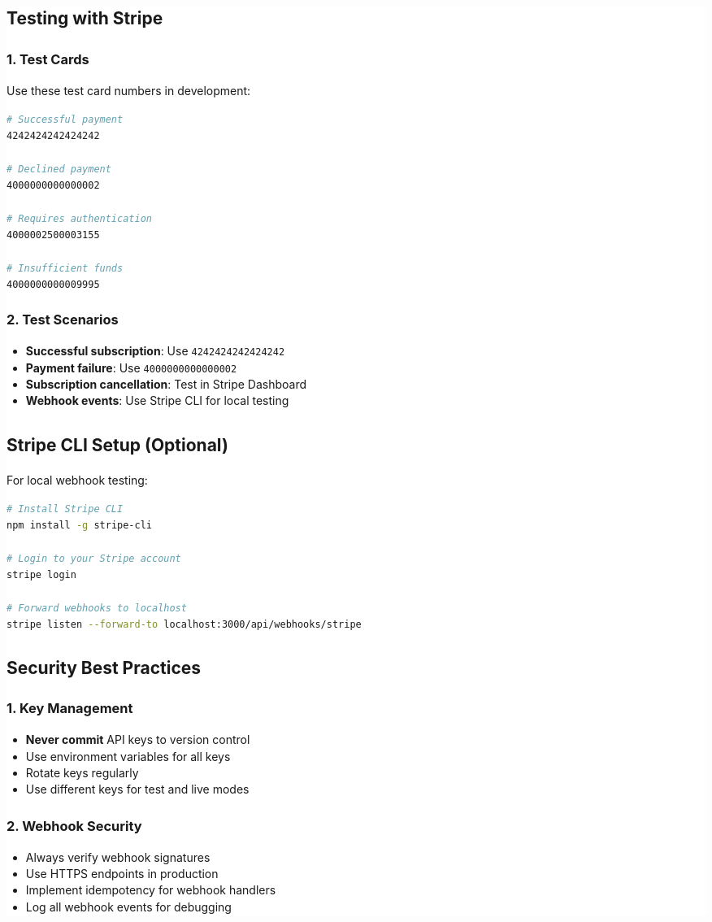## Testing with Stripe

### 1. Test Cards
Use these test card numbers in development:

```bash
# Successful payment
4242424242424242

# Declined payment
4000000000000002

# Requires authentication
4000002500003155

# Insufficient funds
4000000000009995
```

### 2. Test Scenarios
- **Successful subscription**: Use `4242424242424242`
- **Payment failure**: Use `4000000000000002`
- **Subscription cancellation**: Test in Stripe Dashboard
- **Webhook events**: Use Stripe CLI for local testing

## Stripe CLI Setup (Optional)

For local webhook testing:

```bash
# Install Stripe CLI
npm install -g stripe-cli

# Login to your Stripe account
stripe login

# Forward webhooks to localhost
stripe listen --forward-to localhost:3000/api/webhooks/stripe
```

## Security Best Practices

### 1. Key Management
- **Never commit** API keys to version control
- Use environment variables for all keys
- Rotate keys regularly
- Use different keys for test and live modes

### 2. Webhook Security
- Always verify webhook signatures
- Use HTTPS endpoints in production
- Implement idempotency for webhook handlers
- Log all webhook events for debugging
